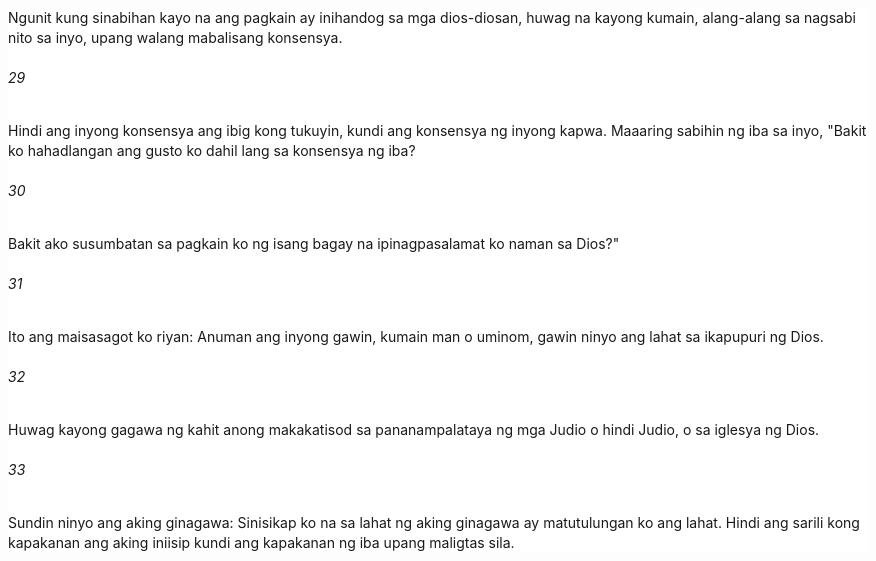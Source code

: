 
Ngunit kung sinabihan kayo na ang pagkain ay inihandog sa mga dios-diosan, huwag na kayong kumain, alang-alang sa nagsabi nito sa inyo, upang walang mabalisang konsensya. 


###### 29 


Hindi ang inyong konsensya ang ibig kong tukuyin, kundi ang konsensya ng inyong kapwa. Maaaring sabihin ng iba sa inyo, "Bakit ko hahadlangan ang gusto ko dahil lang sa konsensya ng iba? 


###### 30 


Bakit ako susumbatan sa pagkain ko ng isang bagay na ipinagpasalamat ko naman sa Dios?" 


###### 31 


Ito ang maisasagot ko riyan: Anuman ang inyong gawin, kumain man o uminom, gawin ninyo ang lahat sa ikapupuri ng Dios. 


###### 32 


Huwag kayong gagawa ng kahit anong makakatisod sa pananampalataya ng mga Judio o hindi Judio, o sa iglesya ng Dios. 


###### 33 


Sundin ninyo ang aking ginagawa: Sinisikap ko na sa lahat ng aking ginagawa ay matutulungan ko ang lahat. Hindi ang sarili kong kapakanan ang aking iniisip kundi ang kapakanan ng iba upang maligtas sila.
